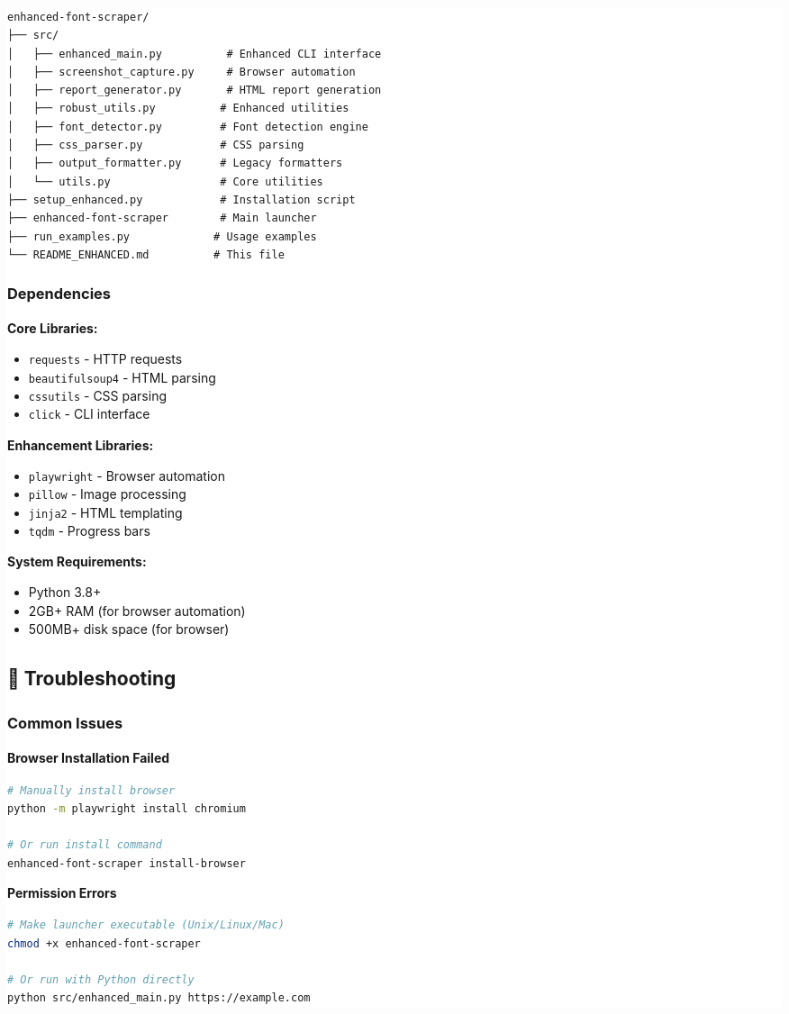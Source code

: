 ```
enhanced-font-scraper/
├── src/
│   ├── enhanced_main.py          # Enhanced CLI interface
│   ├── screenshot_capture.py     # Browser automation
│   ├── report_generator.py       # HTML report generation
│   ├── robust_utils.py          # Enhanced utilities
│   ├── font_detector.py         # Font detection engine
│   ├── css_parser.py            # CSS parsing
│   ├── output_formatter.py      # Legacy formatters
│   └── utils.py                 # Core utilities
├── setup_enhanced.py            # Installation script
├── enhanced-font-scraper        # Main launcher
├── run_examples.py             # Usage examples
└── README_ENHANCED.md          # This file
```

### Dependencies

**Core Libraries:**
- `requests` - HTTP requests
- `beautifulsoup4` - HTML parsing
- `cssutils` - CSS parsing
- `click` - CLI interface

**Enhancement Libraries:**
- `playwright` - Browser automation
- `pillow` - Image processing
- `jinja2` - HTML templating
- `tqdm` - Progress bars

**System Requirements:**
- Python 3.8+
- 2GB+ RAM (for browser automation)
- 500MB+ disk space (for browser)

## 🐛 Troubleshooting

### Common Issues

**Browser Installation Failed**
```bash
# Manually install browser
python -m playwright install chromium

# Or run install command
enhanced-font-scraper install-browser
```

**Permission Errors**
```bash
# Make launcher executable (Unix/Linux/Mac)
chmod +x enhanced-font-scraper

# Or run with Python directly
python src/enhanced_main.py https://example.com
```
